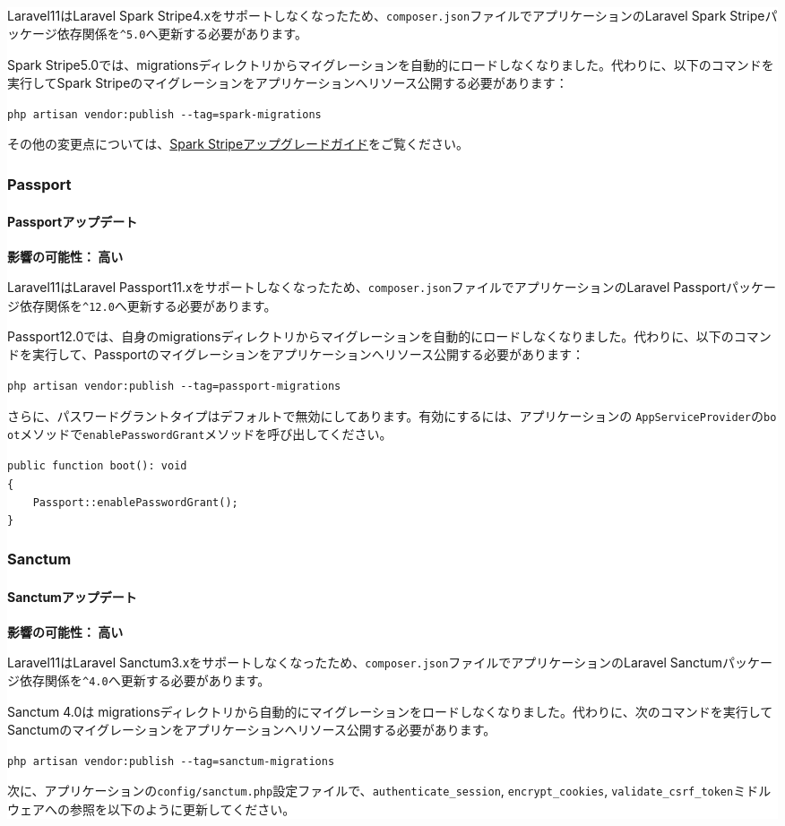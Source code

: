 Laravel11はLaravel Spark Stripe4.xをサポートしなくなったため、`composer.json`ファイルでアプリケーションのLaravel Spark Stripeパッケージ依存関係を`^5.0`へ更新する必要があります。

Spark Stripe5.0では、migrationsディレクトリからマイグレーションを自動的にロードしなくなりました。代わりに、以下のコマンドを実行してSpark Stripeのマイグレーションをアプリケーションへリソース公開する必要があります：

```shell
php artisan vendor:publish --tag=spark-migrations
```

その他の変更点については、[Spark Stripeアップグレードガイド](https://spark.laravel.com/docs/spark-stripe/upgrade.html)をご覧ください。

<a name="passport"></a>
### Passport

<a name="updating-telescope"></a>
#### Passportアップデート

**影響の可能性： 高い**

Laravel11はLaravel Passport11.xをサポートしなくなったため、`composer.json`ファイルでアプリケーションのLaravel Passportパッケージ依存関係を`^12.0`へ更新する必要があります。

Passport12.0では、自身のmigrationsディレクトリからマイグレーションを自動的にロードしなくなりました。代わりに、以下のコマンドを実行して、Passportのマイグレーションをアプリケーションへリソース公開する必要があります：

```shell
php artisan vendor:publish --tag=passport-migrations
```

さらに、パスワードグラントタイプはデフォルトで無効にしてあります。有効にするには、アプリケーションの `AppServiceProvider`の`boot`メソッドで`enablePasswordGrant`メソッドを呼び出してください。

    public function boot(): void
    {
        Passport::enablePasswordGrant();
    }

<a name="sanctum"></a>
### Sanctum

<a name="updating-sanctum"></a>
#### Sanctumアップデート

**影響の可能性： 高い**

Laravel11はLaravel Sanctum3.xをサポートしなくなったため、`composer.json`ファイルでアプリケーションのLaravel Sanctumパッケージ依存関係を`^4.0`へ更新する必要があります。

Sanctum 4.0は migrationsディレクトリから自動的にマイグレーションをロードしなくなりました。代わりに、次のコマンドを実行してSanctumのマイグレーションをアプリケーションへリソース公開する必要があります。

```shell
php artisan vendor:publish --tag=sanctum-migrations
```

次に、アプリケーションの`config/sanctum.php`設定ファイルで、`authenticate_session`, `encrypt_cookies`, `validate_csrf_token`ミドルウェアへの参照を以下のように更新してください。
